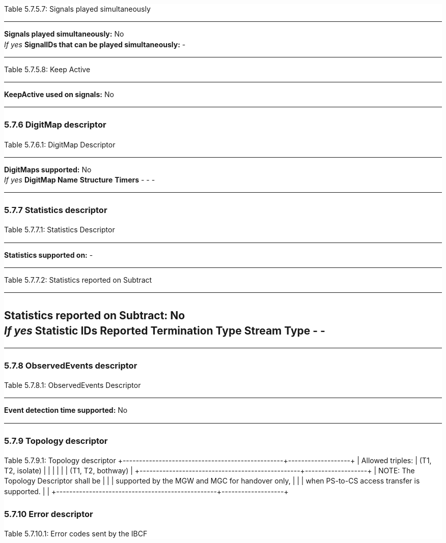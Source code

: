 Table 5.7.5.7: Signals played simultaneously
* * *
**Signals played simultaneously:** No  
_If yes_ **SignalIDs that can be played simultaneously:** -
* * *
Table 5.7.5.8: Keep Active
* * *
**KeepActive used on signals:** No
* * *
### 5.7.6 DigitMap descriptor
Table 5.7.6.1: DigitMap Descriptor
* * *
**DigitMaps supported:** No  
_If yes_ **DigitMap Name** **Structure** **Timers** \- - -
* * *
### 5.7.7 Statistics descriptor
Table 5.7.7.1: Statistics Descriptor
* * *
**Statistics supported on:** -
* * *
Table 5.7.7.2: Statistics reported on Subtract
* * *
**Statistics reported on Subtract:** No  
_If yes_ **Statistic IDs Reported** **Termination Type** **Stream Type** \- -
-
* * *
### 5.7.8 ObservedEvents descriptor
Table 5.7.8.1: ObservedEvents Descriptor
* * *
**Event detection time supported:** No
* * *
### 5.7.9 Topology descriptor
Table 5.7.9.1: Topology descriptor
+-------------------------------------------------+-------------------+ | Allowed triples: | (T1, T2, isolate) | | | | | | (T1, T2, bothway) | +-------------------------------------------------+-------------------+ | NOTE: The Topology Descriptor shall be | | | supported by the MGW and MGC for handover only, | | | when PS-to-CS access transfer is supported. | | +-------------------------------------------------+-------------------+
### 5.7.10 Error descriptor
Table 5.7.10.1: Error codes sent by the IBCF